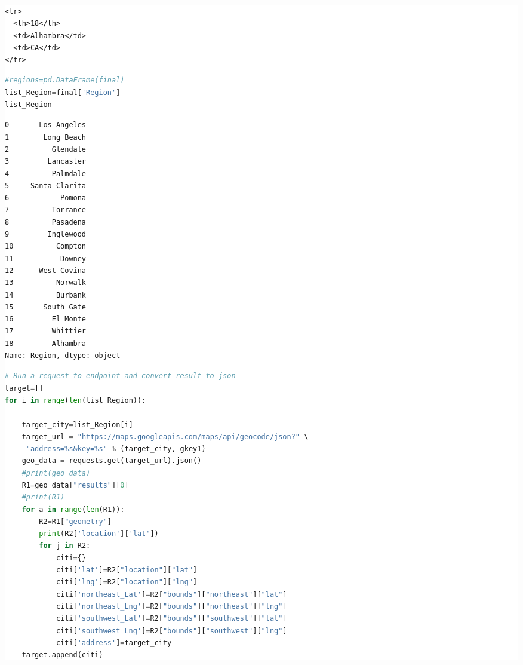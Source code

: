     <tr>
      <th>18</th>
      <td>Alhambra</td>
      <td>CA</td>
    </tr>
  </tbody>
</table>
</div>




```python
#regions=pd.DataFrame(final)
list_Region=final['Region']
list_Region
```




    0       Los Angeles
    1        Long Beach
    2          Glendale
    3         Lancaster
    4          Palmdale
    5     Santa Clarita
    6            Pomona
    7          Torrance
    8          Pasadena
    9         Inglewood
    10          Compton
    11           Downey
    12      West Covina
    13          Norwalk
    14          Burbank
    15       South Gate
    16         El Monte
    17         Whittier
    18         Alhambra
    Name: Region, dtype: object




```python
# Run a request to endpoint and convert result to json
target=[]
for i in range(len(list_Region)):
    
    target_city=list_Region[i]
    target_url = "https://maps.googleapis.com/maps/api/geocode/json?" \
     "address=%s&key=%s" % (target_city, gkey1)
    geo_data = requests.get(target_url).json()
    #print(geo_data)
    R1=geo_data["results"][0]
    #print(R1)
    for a in range(len(R1)):
        R2=R1["geometry"]
        print(R2['location']['lat'])
        for j in R2:
            citi={}
            citi['lat']=R2["location"]["lat"]
            citi['lng']=R2["location"]["lng"]
            citi['northeast_Lat']=R2["bounds"]["northeast"]["lat"]
            citi['northeast_Lng']=R2["bounds"]["northeast"]["lng"]
            citi['southwest_Lat']=R2["bounds"]["southwest"]["lat"]
            citi['southwest_Lng']=R2["bounds"]["southwest"]["lng"]
            citi['address']=target_city
    target.append(citi)
```